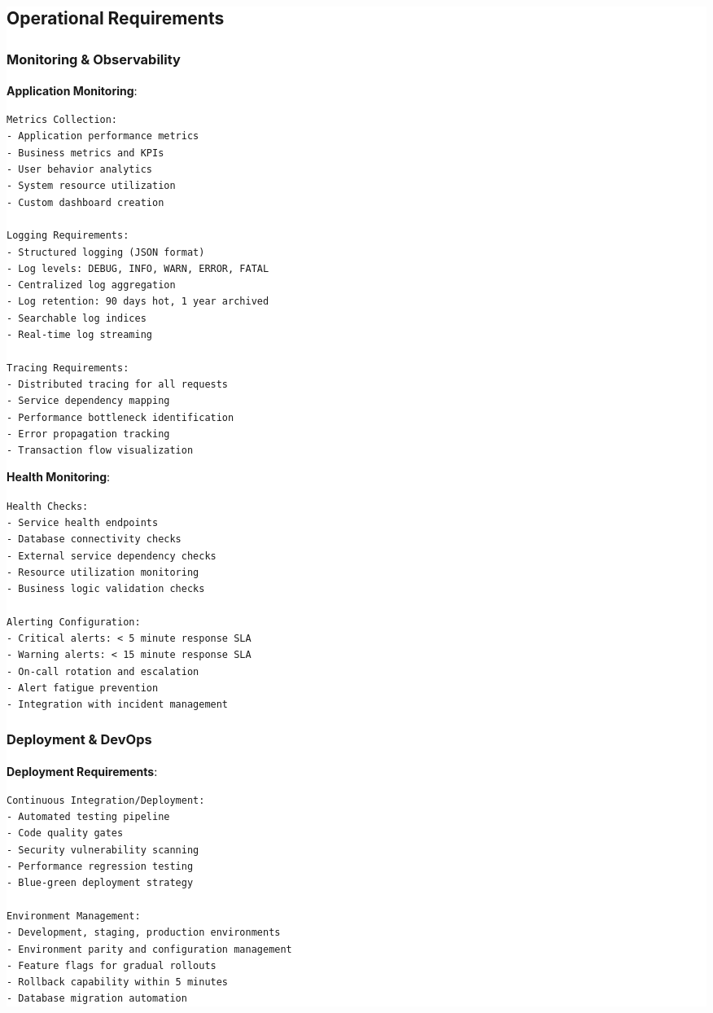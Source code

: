 ## Operational Requirements

### Monitoring & Observability

**Application Monitoring**:
```
Metrics Collection:
- Application performance metrics
- Business metrics and KPIs
- User behavior analytics
- System resource utilization
- Custom dashboard creation

Logging Requirements:
- Structured logging (JSON format)
- Log levels: DEBUG, INFO, WARN, ERROR, FATAL
- Centralized log aggregation
- Log retention: 90 days hot, 1 year archived
- Searchable log indices
- Real-time log streaming

Tracing Requirements:
- Distributed tracing for all requests
- Service dependency mapping
- Performance bottleneck identification
- Error propagation tracking
- Transaction flow visualization
```

**Health Monitoring**:
```
Health Checks:
- Service health endpoints
- Database connectivity checks
- External service dependency checks
- Resource utilization monitoring
- Business logic validation checks

Alerting Configuration:
- Critical alerts: < 5 minute response SLA
- Warning alerts: < 15 minute response SLA
- On-call rotation and escalation
- Alert fatigue prevention
- Integration with incident management
```

### Deployment & DevOps

**Deployment Requirements**:
```
Continuous Integration/Deployment:
- Automated testing pipeline
- Code quality gates
- Security vulnerability scanning
- Performance regression testing
- Blue-green deployment strategy

Environment Management:
- Development, staging, production environments
- Environment parity and configuration management
- Feature flags for gradual rollouts
- Rollback capability within 5 minutes
- Database migration automation
```
